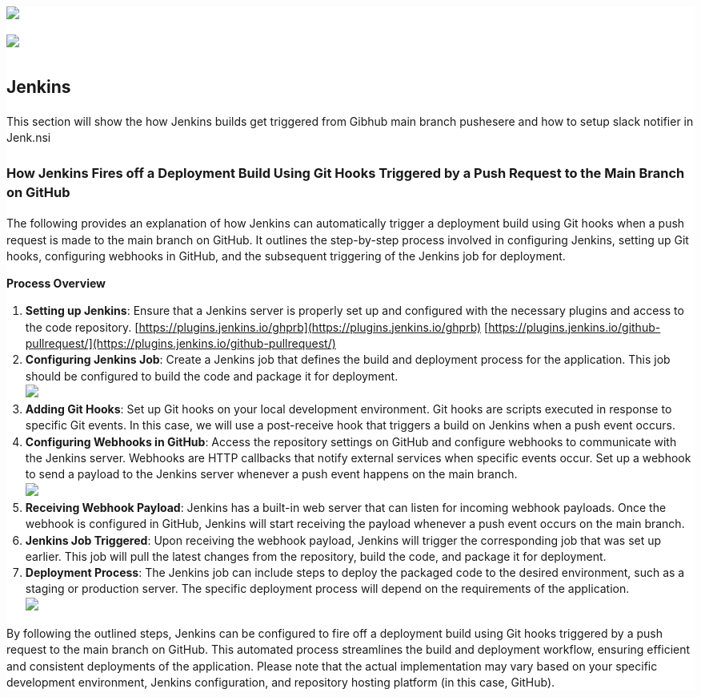![](../../../../Images/image-20230522-111007.png)

![](../../../../Images/image-20230522-110935.png)

## Jenkins

This section will show the how Jenkins builds get triggered from Gibhub main branch pushesere and how to setup slack notifier in Jenk.nsi

### How Jenkins Fires off a Deployment Build Using Git Hooks Triggered by a Push Request to the Main Branch on GitHub

The following provides an explanation of how Jenkins can automatically trigger a deployment build using Git hooks when a push request is made to the main branch on GitHub. It outlines the step-by-step process involved in configuring Jenkins, setting up Git hooks, configuring webhooks in GitHub, and the subsequent triggering of the Jenkins job for deployment.

**Process Overview**

1. **Setting up Jenkins**: Ensure that a Jenkins server is properly set up and configured with the necessary plugins and access to the code repository. [https://plugins.jenkins.io/ghprb](https://plugins.jenkins.io/ghprb) [https://plugins.jenkins.io/github-pullrequest/](https://plugins.jenkins.io/github-pullrequest/)
2. **Configuring Jenkins Job**: Create a Jenkins job that defines the build and deployment process for the application. This job should be configured to build the code and package it for deployment.  
    ![](../../../../Images/image-20230522-113831.png)
3. **Adding Git Hooks**: Set up Git hooks on your local development environment. Git hooks are scripts executed in response to specific Git events. In this case, we will use a post-receive hook that triggers a build on Jenkins when a push event occurs.
4. **Configuring Webhooks in GitHub**: Access the repository settings on GitHub and configure webhooks to communicate with the Jenkins server. Webhooks are HTTP callbacks that notify external services when specific events occur. Set up a webhook to send a payload to the Jenkins server whenever a push event happens on the main branch.  
    ![](../../../../Images/image-20230522-114210.png)
5. **Receiving Webhook Payload**: Jenkins has a built-in web server that can listen for incoming webhook payloads. Once the webhook is configured in GitHub, Jenkins will start receiving the payload whenever a push event occurs on the main branch.
6. **Jenkins Job Triggered**: Upon receiving the webhook payload, Jenkins will trigger the corresponding job that was set up earlier. This job will pull the latest changes from the repository, build the code, and package it for deployment.
7. **Deployment Process**: The Jenkins job can include steps to deploy the packaged code to the desired environment, such as a staging or production server. The specific deployment process will depend on the requirements of the application.  
![](../../../../Images/image-20230522-114359.png)

By following the outlined steps, Jenkins can be configured to fire off a deployment build using Git hooks triggered by a push request to the main branch on GitHub. This automated process streamlines the build and deployment workflow, ensuring efficient and consistent deployments of the application. Please note that the actual implementation may vary based on your specific development environment, Jenkins configuration, and repository hosting platform (in this case, GitHub).
